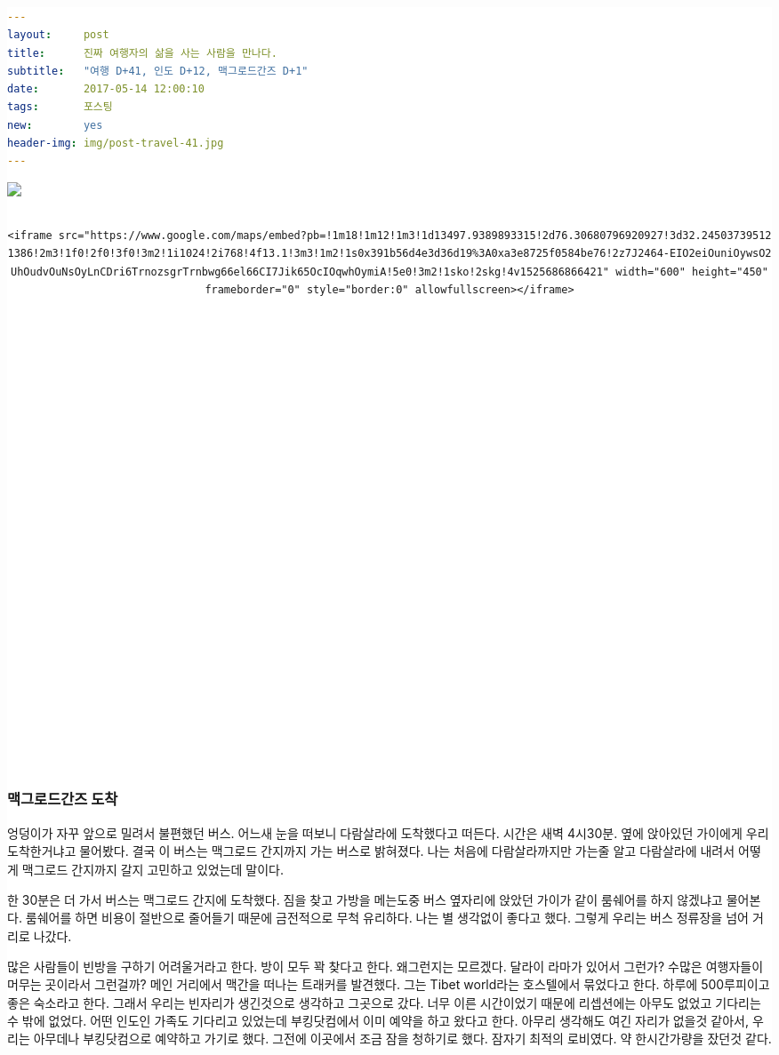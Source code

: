 ```yaml
---          
layout:	    post          
title: 	    진짜 여행자의 삶을 사는 사람을 만나다.
subtitle:   "여행 D+41, 인도 D+12, 맥그로드간즈 D+1"          
date:       2017-05-14 12:00:10   
tags:       포스팅          
new:        yes
header-img: img/post-travel-41.jpg
---          
```

  

![](/img/170514-.jpg)


<center>
<style>
	.google-maps {
		position: relative;
		padding-bottom: 60%; // This is the aspect ratio
		height: 0;
		overflow: hidden;
	}
	.google-maps iframe {
		position: absolute;
		top: 0;
		left: 0;
		width: 100% !important;
		height: 100% !important;
	}
</style>

<div class="google-maps">

	<iframe src="https://www.google.com/maps/embed?pb=!1m18!1m12!1m3!1d13497.9389893315!2d76.30680796920927!3d32.245037395121386!2m3!1f0!2f0!3f0!3m2!1i1024!2i768!4f13.1!3m3!1m2!1s0x391b56d4e3d36d19%3A0xa3e8725f0584be76!2z7J2464-EIO2eiOuniOywsO2UhOudvOuNsOyLnCDri6TrnozsgrTrnbwg66el66CI7Jik65OcIOqwhOymiA!5e0!3m2!1sko!2skg!4v1525686866421" width="600" height="450" frameborder="0" style="border:0" allowfullscreen></iframe>
</div>
</center>



### 맥그로드간즈 도착

엉덩이가 자꾸 앞으로 밀려서 불편했던 버스. 어느새 눈을 떠보니 다람살라에 도착했다고 떠든다. 시간은 새벽 4시30분. 옆에 앉아있던 가이에게 우리 도착한거냐고 물어봤다. 결국 이 버스는 맥그로드 간지까지 가는 버스로 밝혀졌다. 나는 처음에 다람살라까지만 가는줄 알고 다람살라에 내려서 어떻게 맥그로드 간지까지 갈지 고민하고 있었는데 말이다.

한 30분은 더 가서 버스는 맥그로드 간지에 도착했다. 짐을 찾고 가방을 메는도중 버스 옆자리에 앉았던 가이가 같이 룸쉐어를 하지 않겠냐고 물어본다. 룸쉐어를 하면 비용이 절반으로 줄어들기 때문에 금전적으로 무척 유리하다. 나는 별 생각없이 좋다고 했다. 그렇게 우리는 버스 정류장을 넘어 거리로 나갔다.

많은 사람들이 빈방을 구하기 어려울거라고 한다. 방이 모두 꽉 찾다고 한다. 왜그런지는 모르겠다. 달라이 라마가 있어서 그런가? 수많은 여행자들이 머무는 곳이라서 그런걸까? 메인 거리에서 맥간을 떠나는 트래커를 발견했다. 그는 Tibet world라는 호스텔에서 묶었다고 한다. 하루에 500루피이고 좋은 숙소라고 한다. 그래서 우리는 빈자리가 생긴것으로 생각하고 그곳으로 갔다. 너무 이른 시간이었기 때문에 리셉션에는 아무도 없었고 기다리는 수 밖에 없었다. 어떤 인도인 가족도 기다리고 있었는데 부킹닷컴에서 이미 예약을 하고 왔다고 한다. 아무리 생각해도 여긴 자리가 없을것 같아서, 우리는 아무데나 부킹닷컴으로 예약하고 가기로 했다. 그전에 이곳에서 조금 잠을 청하기로 했다. 잠자기 최적의 로비였다. 약 한시간가량을 잤던것 같다.
